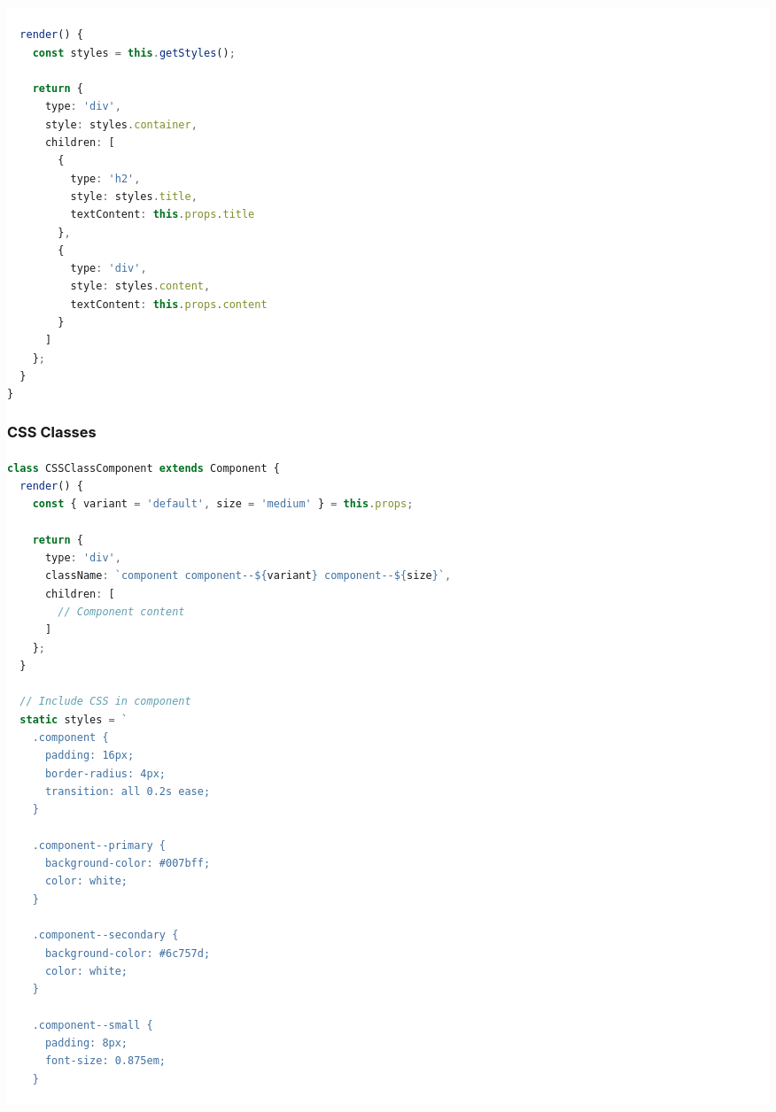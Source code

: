 ```typescript

  render() {
    const styles = this.getStyles();
    
    return {
      type: 'div',
      style: styles.container,
      children: [
        {
          type: 'h2',
          style: styles.title,
          textContent: this.props.title
        },
        {
          type: 'div',
          style: styles.content,
          textContent: this.props.content
        }
      ]
    };
  }
}
```

### CSS Classes

```typescript
class CSSClassComponent extends Component {
  render() {
    const { variant = 'default', size = 'medium' } = this.props;
    
    return {
      type: 'div',
      className: `component component--${variant} component--${size}`,
      children: [
        // Component content
      ]
    };
  }

  // Include CSS in component
  static styles = `
    .component {
      padding: 16px;
      border-radius: 4px;
      transition: all 0.2s ease;
    }
    
    .component--primary {
      background-color: #007bff;
      color: white;
    }
    
    .component--secondary {
      background-color: #6c757d;
      color: white;
    }
    
    .component--small {
      padding: 8px;
      font-size: 0.875em;
    }
    
```